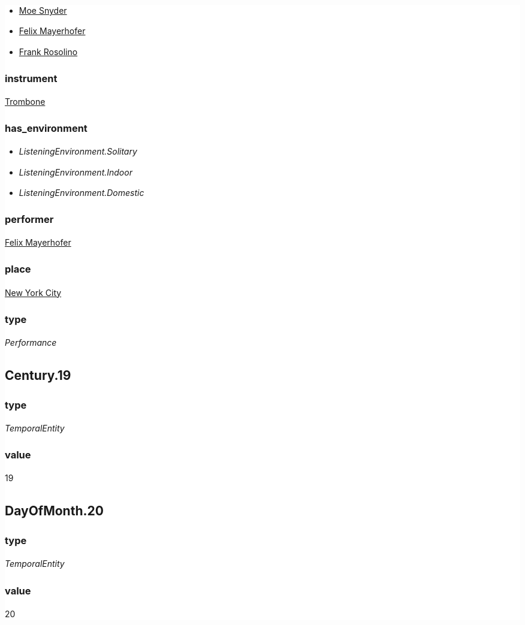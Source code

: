  - [Moe Snyder](#Moe-Snyder)

 - [Felix Mayerhofer](#Felix-Mayerhofer)

 - [Frank Rosolino](#Frank-Rosolino)

### instrument


[Trombone](#Trombone)

### has_environment

 - *ListeningEnvironment.Solitary*

 - *ListeningEnvironment.Indoor*

 - *ListeningEnvironment.Domestic*

### performer


[Felix Mayerhofer](#Felix-Mayerhofer)

### place


[New York City](#New-York-City)

### type


*Performance*

## Century.19

### type


*TemporalEntity*

### value


19

## DayOfMonth.20

### type


*TemporalEntity*

### value


20
